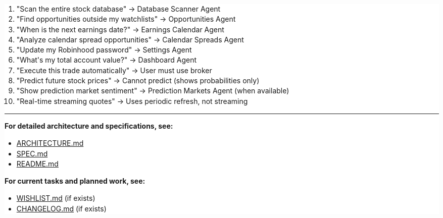 1. "Scan the entire stock database" → Database Scanner Agent
2. "Find opportunities outside my watchlists" → Opportunities Agent
3. "When is the next earnings date?" → Earnings Calendar Agent
4. "Analyze calendar spread opportunities" → Calendar Spreads Agent
5. "Update my Robinhood password" → Settings Agent
6. "What's my total account value?" → Dashboard Agent
7. "Execute this trade automatically" → User must use broker
8. "Predict future stock prices" → Cannot predict (shows probabilities only)
9. "Show prediction market sentiment" → Prediction Markets Agent (when available)
10. "Real-time streaming quotes" → Uses periodic refresh, not streaming

---

**For detailed architecture and specifications, see:**
- [ARCHITECTURE.md](./ARCHITECTURE.md)
- [SPEC.md](./SPEC.md)
- [README.md](./README.md)

**For current tasks and planned work, see:**
- [WISHLIST.md](./WISHLIST.md) (if exists)
- [CHANGELOG.md](./CHANGELOG.md) (if exists)
